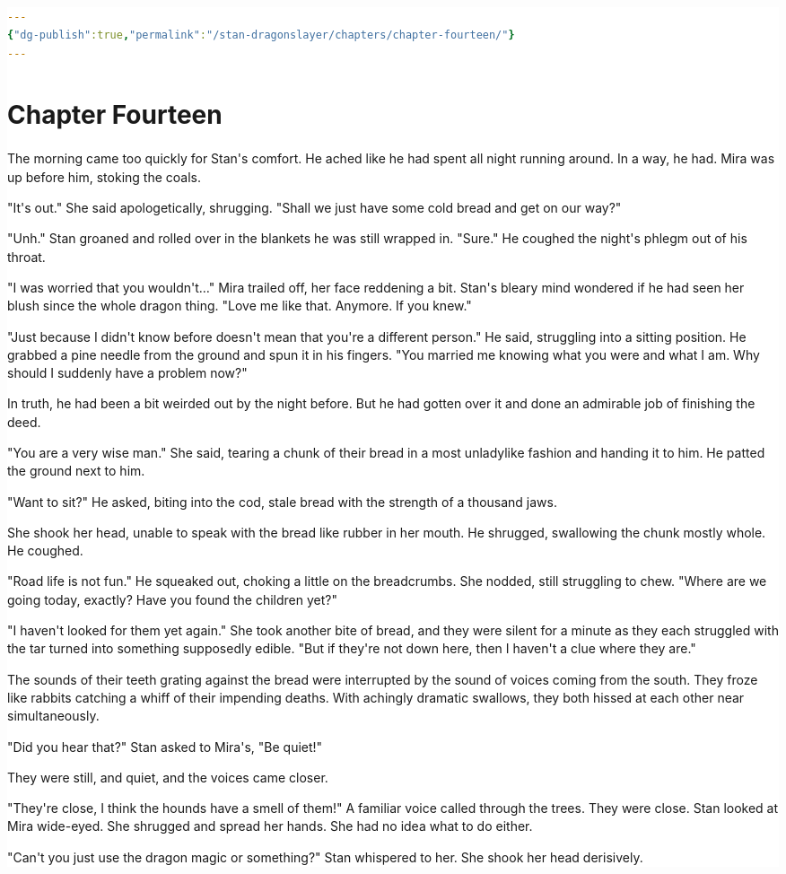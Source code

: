 ```yaml
---
{"dg-publish":true,"permalink":"/stan-dragonslayer/chapters/chapter-fourteen/"}
---
```


# Chapter Fourteen

The morning came too quickly for Stan's comfort. He ached like he had spent all night running around. In a way, he had. Mira was up before him, stoking the coals.

"It's out." She said apologetically, shrugging. "Shall we just have some cold bread and get on our way?"

"Unh." Stan groaned and rolled over in the blankets he was still wrapped in. "Sure." He coughed the night's phlegm out of his throat.

"I was worried that you wouldn't…" Mira trailed off, her face reddening a bit. Stan's bleary mind wondered if he had seen her blush since the whole dragon thing. "Love me like that. Anymore. If you knew."

"Just because I didn't know before doesn't mean that you're a different person." He said, struggling into a sitting position. He grabbed a pine needle from the ground and spun it in his fingers. "You married me knowing what you were and what I am. Why should I suddenly have a problem now?"

In truth, he had been a bit weirded out by the night before. But he had gotten over it and done an admirable job of finishing the deed.

"You are a very wise man." She said, tearing a chunk of their bread in a most unladylike fashion and handing it to him. He patted the ground next to him.

"Want to sit?" He asked, biting into the cod, stale bread with the strength of a thousand jaws. 

She shook her head, unable to speak with the bread like rubber in her mouth. He shrugged, swallowing the chunk mostly whole. He coughed. 

"Road life is not fun." He squeaked out, choking a little on the breadcrumbs. She nodded, still struggling to chew. "Where are we going today, exactly? Have you found the children yet?"

"I haven't looked for them yet again." She took another bite of bread, and they were silent for a minute as they each struggled with the tar turned into something supposedly edible. "But if they're not down here, then I haven't a clue where they are." 

The sounds of their teeth grating against the bread were interrupted by the sound of voices coming from the south. They froze like rabbits catching a whiff of their impending deaths. With achingly dramatic swallows, they both hissed at each other near simultaneously. 

"Did you hear that?" Stan asked to Mira's, "Be quiet!" 

They were still, and quiet, and the voices came closer. 

"They're close, I think the hounds have a smell of them!" A familiar voice called through the trees. They were close. Stan looked at Mira wide-eyed. She shrugged and spread her hands. She had no idea what to do either.

"Can't you just use the dragon magic or something?" Stan whispered to her. She shook her head derisively.
